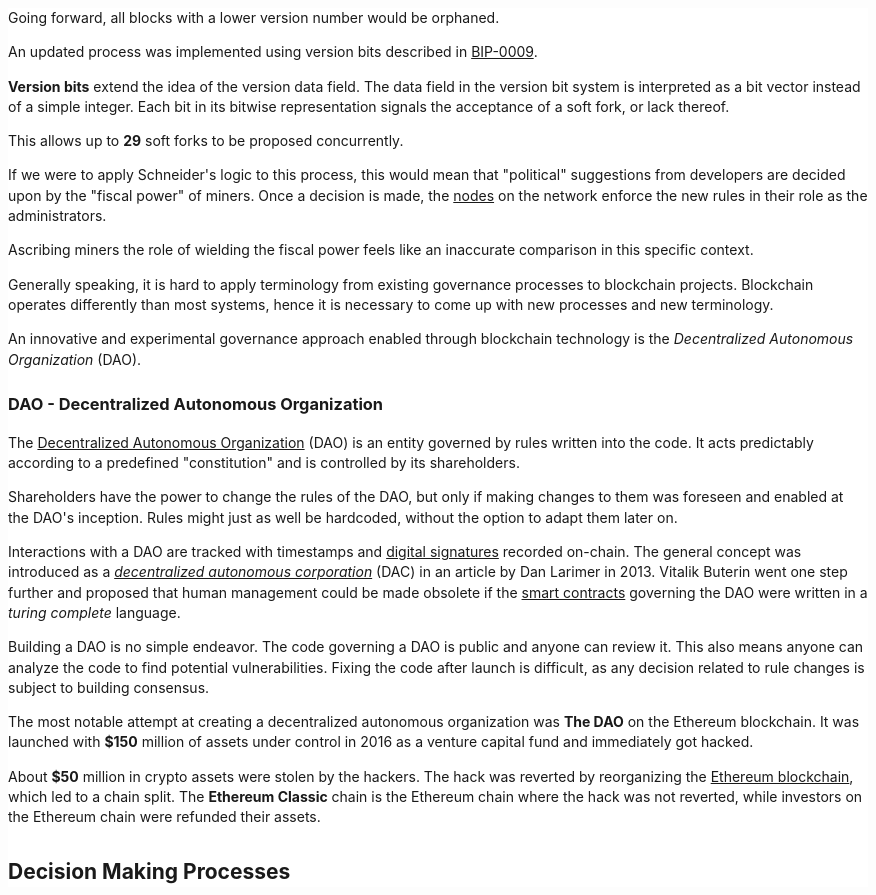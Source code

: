 Going forward, all blocks with a lower version number would be orphaned.

An updated process was implemented using version bits described in [BIP-0009](https://github.com/bitcoin/bips/blob/master/bip-0009.mediawiki). 

**Version bits** extend the idea of the version data field. The data field in the version bit system is interpreted as a bit vector instead of a simple integer. Each bit in its bitwise representation signals the acceptance of a soft fork, or lack thereof. 

This allows up to **29** soft forks to be proposed concurrently.

If we were to apply Schneider's logic to this process, this would mean that "political" suggestions from developers are decided upon by the "fiscal power" of miners. Once a decision is made, the [nodes](https://www.horizen.io/academy/nodes/) on the network enforce the new rules in their role as the administrators. 

Ascribing miners the role of wielding the fiscal power feels like an inaccurate comparison in this specific context.

Generally speaking, it is hard to apply terminology from existing governance processes to blockchain projects. Blockchain operates differently than most systems, hence it is necessary to come up with new processes and new terminology.

An innovative and experimental governance approach enabled through blockchain technology is the _Decentralized Autonomous Organization_ (DAO).

### DAO - Decentralized Autonomous Organization

The [Decentralized Autonomous Organization](https://www.horizen.io/academy/decentralized-autonomous-organization-dao/) (DAO) is an entity governed by rules written into the code. It acts predictably according to a predefined "constitution" and is controlled by its shareholders. 

Shareholders have the power to change the rules of the DAO, but only if making changes to them was foreseen and enabled at the DAO's inception. Rules might just as well be hardcoded, without the option to adapt them later on.

Interactions with a DAO are tracked with timestamps and [digital signatures](https://www.horizen.io/academy/digital-signatures/) recorded on-chain. The general concept was introduced as a [_decentralized autonomous corporation_](https://letstalkbitcoin.com/is-bitcoin-overpaying-for-false-security) (DAC) in an article by Dan Larimer in 2013. Vitalik Buterin went one step further and proposed that human management could be made obsolete if the [smart contracts](https://www.horizen.io/academy/smart-contracts/) governing the DAO were written in a _turing complete_ language.

Building a DAO is no simple endeavor. The code governing a DAO is public and anyone can review it. This also means anyone can analyze the code to find potential vulnerabilities. Fixing the code after launch is difficult, as any decision related to rule changes is subject to building consensus.

The most notable attempt at creating a decentralized autonomous organization was **The DAO** on the Ethereum blockchain. It was launched with **$150** million of assets under control in 2016 as a venture capital fund and immediately got hacked. 

About **$50** million in crypto assets were stolen by the hackers. The hack was reverted by reorganizing the [Ethereum blockchain](https://www.horizen.io/academy/ethereum-glossary/), which led to a chain split. The **Ethereum Classic** chain is the Ethereum chain where the hack was not reverted, while investors on the Ethereum chain were refunded their assets.

## Decision Making Processes
